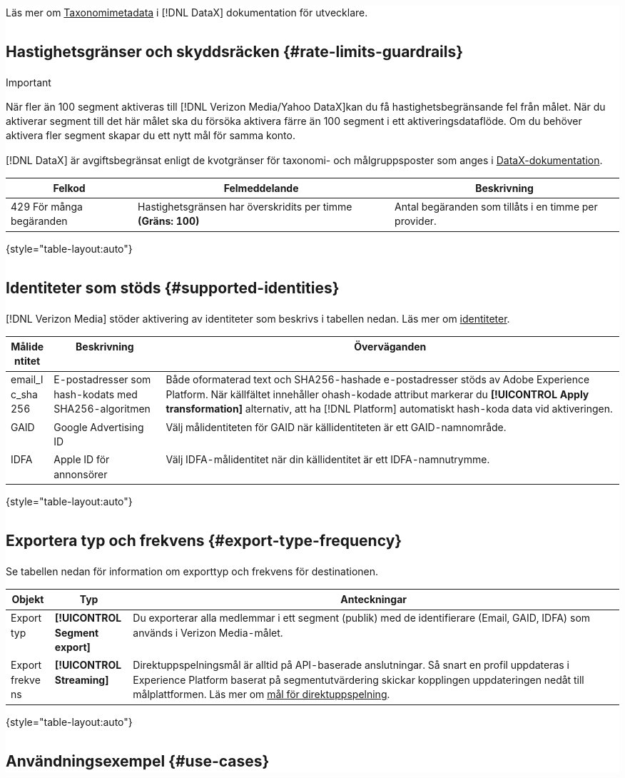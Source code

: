 Läs mer om [Taxonomimetadata](https://developer.verizonmedia.com/datax/guide/taxonomy/taxo-metadata/) i [!DNL DataX] dokumentation för utvecklare.

## Hastighetsgränser och skyddsräcken {#rate-limits-guardrails}

>[!IMPORTANT]
>
>När fler än 100 segment aktiveras till [!DNL Verizon Media/Yahoo DataX]kan du få hastighetsbegränsande fel från målet. När du aktiverar segment till det här målet ska du försöka aktivera färre än 100 segment i ett aktiveringsdataflöde. Om du behöver aktivera fler segment skapar du ett nytt mål för samma konto.

[!DNL DataX] är avgiftsbegränsat enligt de kvotgränser för taxonomi- och målgruppsposter som anges i [DataX-dokumentation](https://developer.verizonmedia.com/datax/guide/rate-limits/).


| Felkod | Felmeddelande | Beskrivning |
|---------|----------|---------|
| 429 För många begäranden | Hastighetsgränsen har överskridits per timme **(Gräns: 100)** | Antal begäranden som tillåts i en timme per provider. |

{style=&quot;table-layout:auto&quot;}

## Identiteter som stöds {#supported-identities}

[!DNL Verizon Media] stöder aktivering av identiteter som beskrivs i tabellen nedan. Läs mer om [identiteter](https://experienceleague.adobe.com/docs/experience-platform/identity/namespaces.html?lang=en#getting-started).

| Målidentitet | Beskrivning | Överväganden |
|---|---|---|
| email_lc_sha256 | E-postadresser som hash-kodats med SHA256-algoritmen | Både oformaterad text och SHA256-hashade e-postadresser stöds av Adobe Experience Platform. När källfältet innehåller ohash-kodade attribut markerar du **[!UICONTROL Apply transformation]** alternativ, att ha [!DNL Platform] automatiskt hash-koda data vid aktiveringen. |
| GAID | Google Advertising ID | Välj målidentiteten för GAID när källidentiteten är ett GAID-namnområde. |
| IDFA | Apple ID för annonsörer | Välj IDFA-målidentitet när din källidentitet är ett IDFA-namnutrymme. |

{style=&quot;table-layout:auto&quot;}

## Exportera typ och frekvens {#export-type-frequency}

Se tabellen nedan för information om exporttyp och frekvens för destinationen.

| Objekt | Typ | Anteckningar |
---------|----------|---------|
| Exporttyp | **[!UICONTROL Segment export]** | Du exporterar alla medlemmar i ett segment (publik) med de identifierare (Email, GAID, IDFA) som används i Verizon Media-målet. |
| Exportfrekvens | **[!UICONTROL Streaming]** | Direktuppspelningsmål är alltid på API-baserade anslutningar. Så snart en profil uppdateras i Experience Platform baserat på segmentutvärdering skickar kopplingen uppdateringen nedåt till målplattformen. Läs mer om [mål för direktuppspelning](/help/destinations/destination-types.md#streaming-destinations). |

{style=&quot;table-layout:auto&quot;}

## Användningsexempel {#use-cases}
